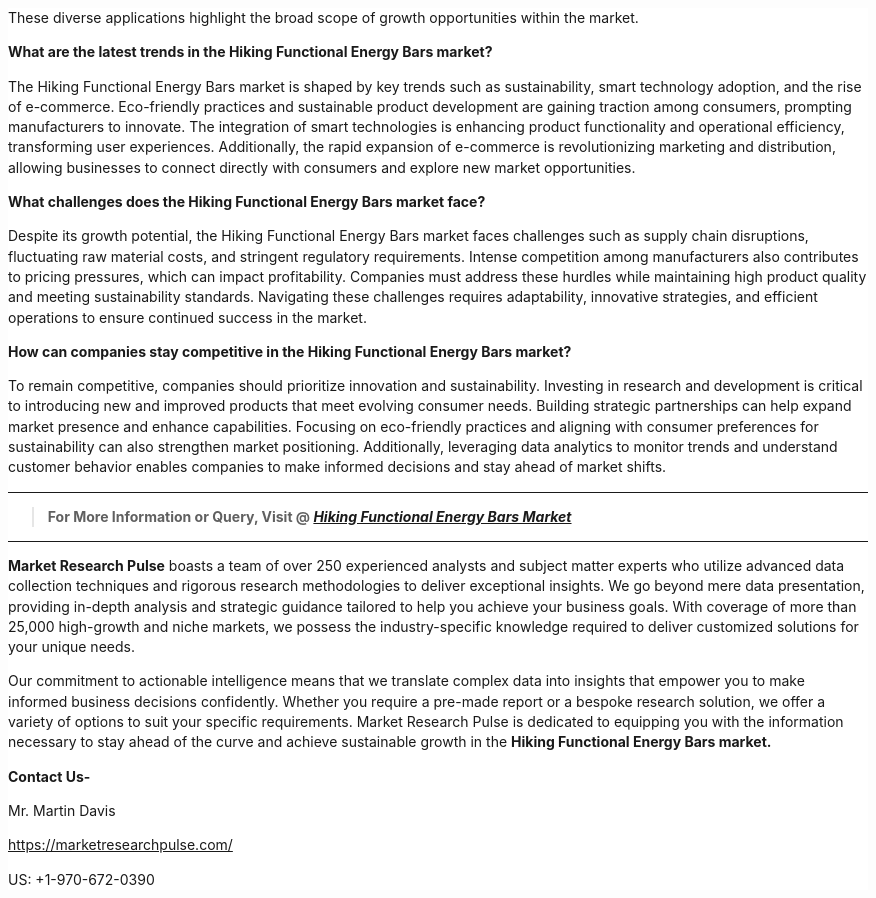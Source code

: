These diverse applications highlight the broad scope of growth opportunities within the market.</p><p><strong>What are the latest trends in the Hiking Functional Energy Bars market?</strong></p><p>The Hiking Functional Energy Bars market is shaped by key trends such as sustainability, smart technology adoption, and the rise of e-commerce. Eco-friendly practices and sustainable product development are gaining traction among consumers, prompting manufacturers to innovate. The integration of smart technologies is enhancing product functionality and operational efficiency, transforming user experiences. Additionally, the rapid expansion of e-commerce is revolutionizing marketing and distribution, allowing businesses to connect directly with consumers and explore new market opportunities.</p><p><strong>What challenges does the Hiking Functional Energy Bars market face?</strong></p><p>Despite its growth potential, the Hiking Functional Energy Bars market faces challenges such as supply chain disruptions, fluctuating raw material costs, and stringent regulatory requirements. Intense competition among manufacturers also contributes to pricing pressures, which can impact profitability. Companies must address these hurdles while maintaining high product quality and meeting sustainability standards. Navigating these challenges requires adaptability, innovative strategies, and efficient operations to ensure continued success in the market.</p><p><strong>How can companies stay competitive in the Hiking Functional Energy Bars market?</strong></p><p>To remain competitive, companies should prioritize innovation and sustainability. Investing in research and development is critical to introducing new and improved products that meet evolving consumer needs. Building strategic partnerships can help expand market presence and enhance capabilities. Focusing on eco-friendly practices and aligning with consumer preferences for sustainability can also strengthen market positioning. Additionally, leveraging data analytics to monitor trends and understand customer behavior enables companies to make informed decisions and stay ahead of market shifts.</p><hr /><blockquote><p><strong>For More Information or Query, Visit @&nbsp;<em><a href="https://marketresearchpulse.com/report/34320/hiking-functional-energy-bars-market?utm_source=Linkedin&utm_medium=0115">Hiking Functional Energy Bars Market</a></em></strong></p></blockquote><hr /><p><strong>Market Research Pulse</strong> boasts a team of over 250 experienced analysts and subject matter experts who utilize advanced data collection techniques and rigorous research methodologies to deliver exceptional insights. We go beyond mere data presentation, providing in-depth analysis and strategic guidance tailored to help you achieve your business goals. With coverage of more than 25,000 high-growth and niche markets, we possess the industry-specific knowledge required to deliver customized solutions for your unique needs.</p><p>Our commitment to actionable intelligence means that we translate complex data into insights that empower you to make informed business decisions confidently. Whether you require a pre-made report or a bespoke research solution, we offer a variety of options to suit your specific requirements. Market Research Pulse is dedicated to equipping you with the information necessary to stay ahead of the curve and achieve sustainable growth in the <strong>Hiking Functional Energy Bars market.</strong></p><p><strong>Contact Us-</strong></p><p>Mr. Martin Davis</p><p>https://marketresearchpulse.com/</p><p>US: +1-970-672-0390</p>
